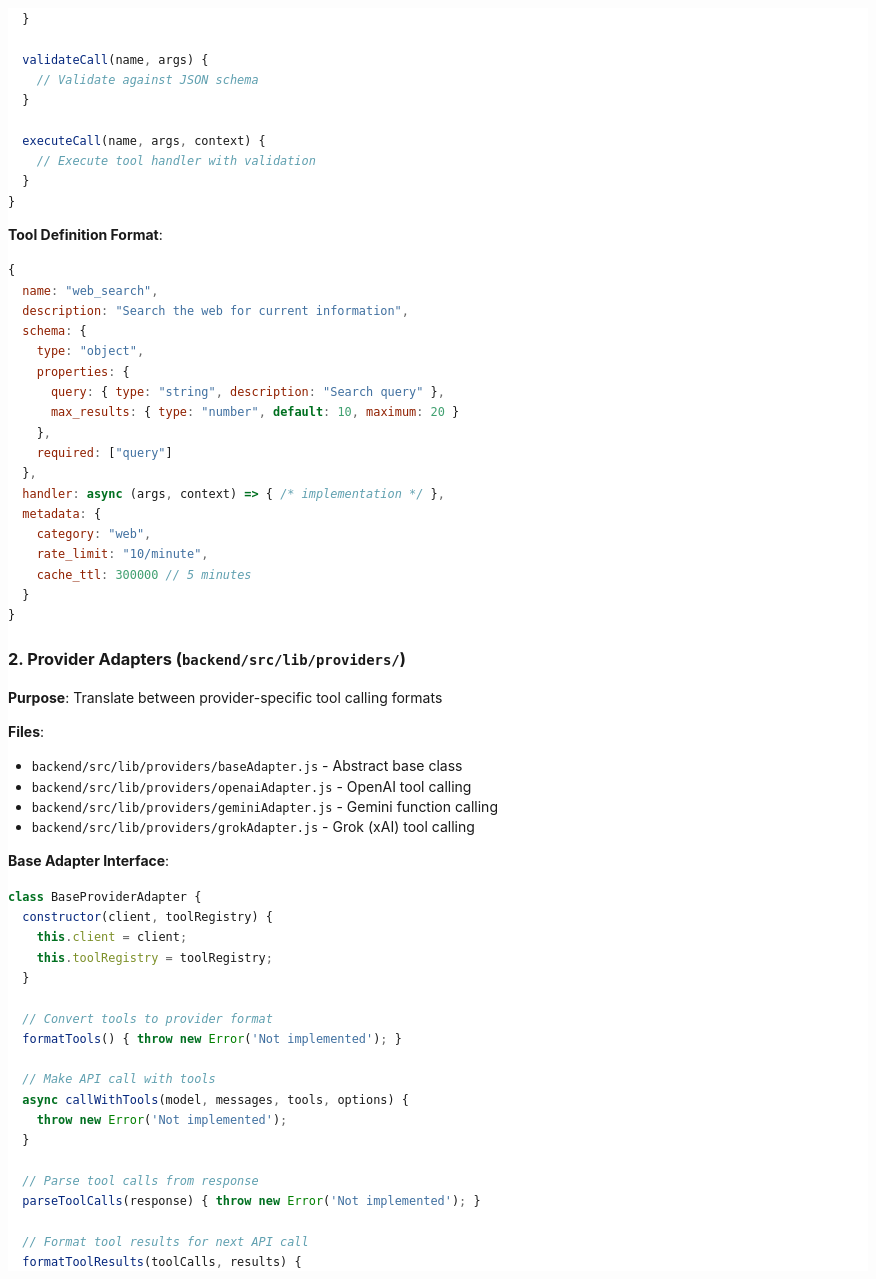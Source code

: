 ```javascript
  }
  
  validateCall(name, args) {
    // Validate against JSON schema
  }
  
  executeCall(name, args, context) {
    // Execute tool handler with validation
  }
}
```

**Tool Definition Format**:
```javascript
{
  name: "web_search",
  description: "Search the web for current information",
  schema: {
    type: "object",
    properties: {
      query: { type: "string", description: "Search query" },
      max_results: { type: "number", default: 10, maximum: 20 }
    },
    required: ["query"]
  },
  handler: async (args, context) => { /* implementation */ },
  metadata: {
    category: "web",
    rate_limit: "10/minute",
    cache_ttl: 300000 // 5 minutes
  }
}
```

### 2. Provider Adapters (`backend/src/lib/providers/`)

**Purpose**: Translate between provider-specific tool calling formats

**Files**:
- `backend/src/lib/providers/baseAdapter.js` - Abstract base class
- `backend/src/lib/providers/openaiAdapter.js` - OpenAI tool calling
- `backend/src/lib/providers/geminiAdapter.js` - Gemini function calling
- `backend/src/lib/providers/grokAdapter.js` - Grok (xAI) tool calling

**Base Adapter Interface**:
```javascript
class BaseProviderAdapter {
  constructor(client, toolRegistry) {
    this.client = client;
    this.toolRegistry = toolRegistry;
  }
  
  // Convert tools to provider format
  formatTools() { throw new Error('Not implemented'); }
  
  // Make API call with tools
  async callWithTools(model, messages, tools, options) { 
    throw new Error('Not implemented'); 
  }
  
  // Parse tool calls from response
  parseToolCalls(response) { throw new Error('Not implemented'); }
  
  // Format tool results for next API call
  formatToolResults(toolCalls, results) { 
```